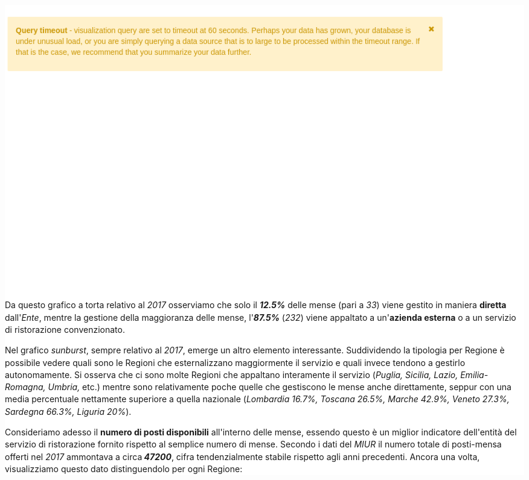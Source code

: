 <img src="./images/4.png" alt="Distribuzione Ammontare bandi" width="750px">
</div>

<div class="mb-4 x_content"><div><div><div><p>Da questo grafico a torta relativo al<i> 2017</i> osserviamo che solo il<i> <b>12.5%</b></i> delle mense (pari a<i> 33</i>) viene gestito in maniera <b>diretta</b> dall'<i>Ente</i>, mentre la gestione della maggioranza delle mense, l'<b><i>87.5%</i></b> (<i>232</i>) viene appaltato a un'<b>azienda esterna</b> o a un servizio di ristorazione convenzionato.</p><p>Nel grafico <i>sunburst</i>, sempre relativo al<i> 2017</i>, emerge un altro elemento interessante. Suddividendo la tipologia per Regione è possibile vedere quali sono le Regioni che esternalizzano maggiormente il servizio e quali invece tendono a gestirlo autonomamente. Si osserva che ci sono molte Regioni che appaltano interamente il servizio (<i>Puglia, Sicilia, Lazio, Emilia-Romagna, Umbria, </i>etc.) mentre sono relativamente poche quelle che gestiscono le mense anche direttamente, seppur con una media percentuale nettamente superiore a quella nazionale (<i>Lombardia 16.7%, Toscana 26.5%, Marche 42.9%, Veneto 27.3%, Sardegna 66.3%, Liguria 20%</i>).<br></p><p>Consideriamo adesso il <b>numero di posti disponibili</b> all'interno delle mense, essendo questo è un miglior indicatore dell'entità del servizio di ristorazione fornito rispetto al semplice numero di mense. Secondo i dati del <i>MIUR </i>il numero totale di posti-mensa offerti nel <i>2017</i> ammontava a circa<b><i> 47200</i></b>, cifra tendenzialmente stabile rispetto agli anni precedenti. Ancora una volta, visualizziamo questo dato distinguendolo per ogni Regione:<br></p></div><div class="mt-20"></div></div></div></div>

<div style="text-align:center">